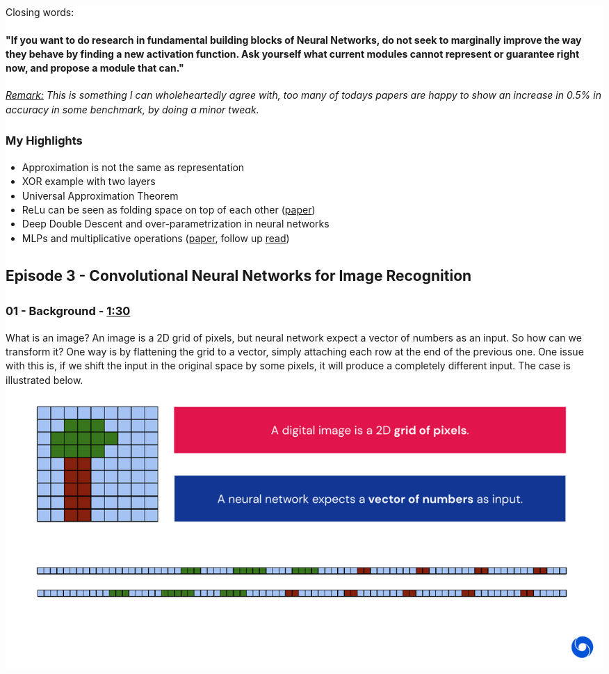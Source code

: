  Closing words:

#### "If you want to do research in fundamental building blocks of Neural Networks, **do not seek** to marginally improve the way they behave by finding a **new activation function**. Ask yourself what current modules cannot represent or guarantee right now, and propose a module that can."

*<u>Remark:</u> This is something I can wholeheartedly agree with, too many of todays papers are happy to show an increase in 0.5% in accuracy in some benchmark, by doing a minor tweak.* 

### My Highlights

- Approximation is not the same as representation
- XOR example with two layers
- Universal Approximation Theorem
- ReLu can be seen as folding space on top of each other ([paper](https://arxiv.org/abs/1402.1869))
- Deep Double Descent and over-parametrization in neural networks
- MLPs and multiplicative operations ([paper](https://openreview.net/pdf?id=rylnK6VtDH), follow up [read](https://arxiv.org/abs/2006.07360))

## Episode 3 - Convolutional Neural Networks for Image Recognition

### 01 - Background - [1:30](https://www.youtube.com/watch?v=shVKhOmT0HE&list=PLqYmG7hTraZCDxZ44o4p3N5Anz3lLRVZF&t=90s) 

What is an image? An image is a 2D grid of pixels, but neural network expect a vector of numbers as an input. So how can we transform it? One way is by flattening the grid to a vector, simply attaching each row at the end of the previous one. One issue with this is, if we shift the input in the original space by some pixels, it will produce a completely different input. The case is illustrated below.

 ![Feeding an image into a network](/assets/images/deepmind_lecture_part_1/e03_01_feeding_images_to_a_neural_network.png)
